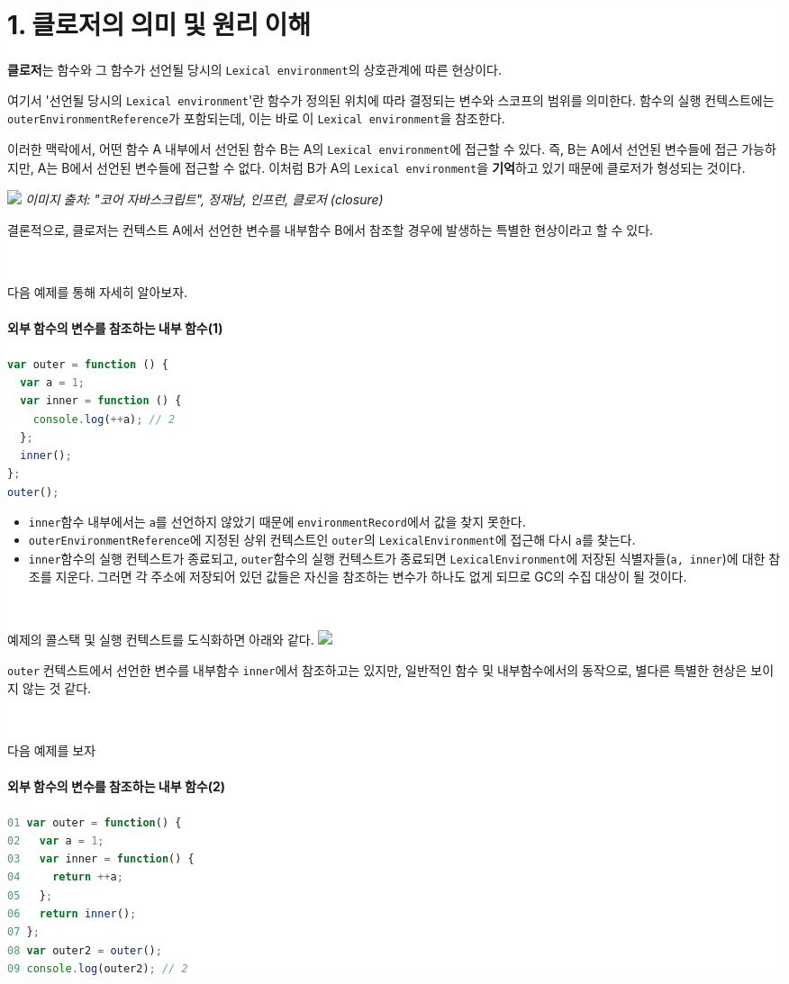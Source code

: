 # 1. 클로저의 의미 및 원리 이해

**클로저**는 함수와 그 함수가 선언될 당시의 `Lexical environment`의 상호관계에 따른 현상이다.

여기서 '선언될 당시의 `Lexical environment`'란 함수가 정의된 위치에 따라 결정되는 변수와 스코프의 범위를 의미한다. 함수의 실행 컨텍스트에는 `outerEnvironmentReference`가 포함되는데, 이는 바로 이 `Lexical environment`을 참조한다.

이러한 맥락에서, 어떤 함수 A 내부에서 선언된 함수 B는 A의 `Lexical environment`에 접근할 수 있다. 즉, B는 A에서 선언된 변수들에 접근 가능하지만, A는 B에서 선언된 변수들에 접근할 수 없다. 이처럼 B가 A의 `Lexical environment`을 **기억**하고 있기 때문에 클로저가 형성되는 것이다.

![](https://i.imgur.com/E6ulnLw.png)
_이미지 출처: "코어 자바스크립트", 정재남, 인프런, 클로저 (closure)_

결론적으로, 클로저는 컨텍스트 A에서 선언한 변수를 내부함수 B에서 참조할 경우에 발생하는 특별한 현상이라고 할 수 있다.

<br>

다음 예제를 통해 자세히 알아보자.

#### 외부 함수의 변수를 참조하는 내부 함수(1)

```js
var outer = function () {
  var a = 1;
  var inner = function () {
    console.log(++a); // 2
  };
  inner();
};
outer();
```

- `inner`함수 내부에서는 `a`를 선언하지 않았기 때문에 `environmentRecord`에서 값을 찾지 못한다.
- `outerEnvironmentReference`에 지정된 상위 컨텍스트인 `outer`의 `LexicalEnvironment`에 접근해 다시 `a`를 찾는다.
- `inner`함수의 실행 컨텍스트가 종료되고, `outer`함수의 실행 컨텍스트가 종료되면 `LexicalEnvironment`에 저장된 식별자들(`a, inner`)에 대한 참조를 지운다.
  그러면 각 주소에 저장되어 있던 값들은 자신을 참조하는 변수가 하나도 없게 되므로 GC의 수집 대상이 될 것이다.

<br>

예제의 콜스택 및 실행 컨텍스트를 도식화하면 아래와 같다.
![](https://i.imgur.com/WdEyLER.png)

`outer` 컨텍스트에서 선언한 변수를 내부함수 `inner`에서 참조하고는 있지만, 일반적인 함수 및 내부함수에서의 동작으로, 별다른 특별한 현상은 보이지 않는 것 같다.

<br>

다음 예제를 보자

#### 외부 함수의 변수를 참조하는 내부 함수(2)

```js
01 var outer = function() {
02   var a = 1;
03   var inner = function() {
04     return ++a;
05   };
06   return inner();
07 };
08 var outer2 = outer();
09 console.log(outer2); // 2
```
